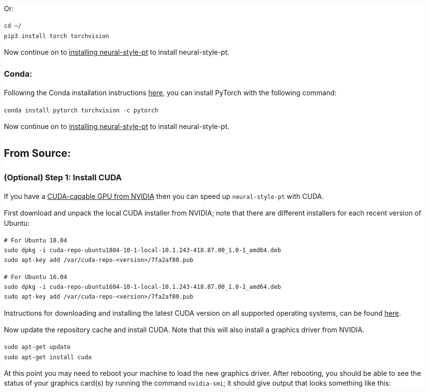 Or:

```
cd ~/
pip3 install torch torchvision
```

Now continue on to [installing neural-style-pt](https://github.com/ProGamerGov/neural-style-pt/blob/master/INSTALL.md#install-neural-style-pt) to install neural-style-pt.

### Conda:

Following the Conda installation instructions
[here](http://pytorch.org), you can install PyTorch with the following command:

```
conda install pytorch torchvision -c pytorch
```

Now continue on to [installing neural-style-pt](https://github.com/ProGamerGov/neural-style-pt/blob/master/INSTALL.md#install-neural-style-pt) to install neural-style-pt.

## From Source:

### (Optional) Step 1: Install CUDA

If you have a [CUDA-capable GPU from NVIDIA](https://developer.nvidia.com/cuda-gpus) then you can
speed up `neural-style-pt` with CUDA.

First download and unpack the local CUDA installer from NVIDIA; note that there are different
installers for each recent version of Ubuntu:

```
# For Ubuntu 18.04
sudo dpkg -i cuda-repo-ubuntu1804-10-1-local-10.1.243-418.87.00_1.0-1_amd64.deb
sudo apt-key add /var/cuda-repo-<version>/7fa2af80.pub
```

```
# For Ubuntu 16.04
sudo dpkg -i cuda-repo-ubuntu1604-10-1-local-10.1.243-418.87.00_1.0-1_amd64.deb
sudo apt-key add /var/cuda-repo-<version>/7fa2af80.pub
```

Instructions for downloading and installing the latest CUDA version on all supported operating systems, can be found [here](https://developer.nvidia.com/cuda-downloads).

Now update the repository cache and install CUDA. Note that this will also install a graphics driver from NVIDIA.

```
sudo apt-get update
sudo apt-get install cuda
```

At this point you may need to reboot your machine to load the new graphics driver.
After rebooting, you should be able to see the status of your graphics card(s) by running
the command `nvidia-smi`; it should give output that looks something like this:
